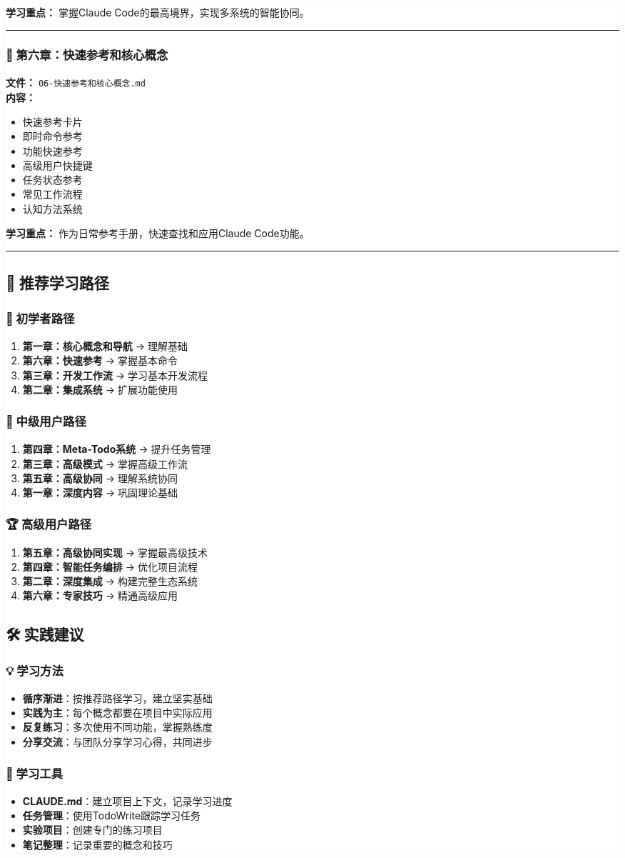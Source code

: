 **学习重点：** 掌握Claude Code的最高境界，实现多系统的智能协同。

---

### 📁 第六章：快速参考和核心概念
**文件：** `06-快速参考和核心概念.md`  
**内容：**
- 快速参考卡片
- 即时命令参考
- 功能快速参考
- 高级用户快捷键
- 任务状态参考
- 常见工作流程
- 认知方法系统

**学习重点：** 作为日常参考手册，快速查找和应用Claude Code功能。

---

## 🚀 推荐学习路径

### 🌱 初学者路径
1. **第一章：核心概念和导航** → 理解基础
2. **第六章：快速参考** → 掌握基本命令
3. **第三章：开发工作流** → 学习基本开发流程
4. **第二章：集成系统** → 扩展功能使用

### 🎯 中级用户路径
1. **第四章：Meta-Todo系统** → 提升任务管理
2. **第三章：高级模式** → 掌握高级工作流
3. **第五章：高级协同** → 理解系统协同
4. **第一章：深度内容** → 巩固理论基础

### 🏆 高级用户路径
1. **第五章：高级协同实现** → 掌握最高级技术
2. **第四章：智能任务编排** → 优化项目流程
3. **第二章：深度集成** → 构建完整生态系统
4. **第六章：专家技巧** → 精通高级应用

## 🛠️ 实践建议

### 💡 学习方法
- **循序渐进**：按推荐路径学习，建立坚实基础
- **实践为主**：每个概念都要在项目中实际应用
- **反复练习**：多次使用不同功能，掌握熟练度
- **分享交流**：与团队分享学习心得，共同进步

### 📝 学习工具
- **CLAUDE.md**：建立项目上下文，记录学习进度
- **任务管理**：使用TodoWrite跟踪学习任务
- **实验项目**：创建专门的练习项目
- **笔记整理**：记录重要的概念和技巧
